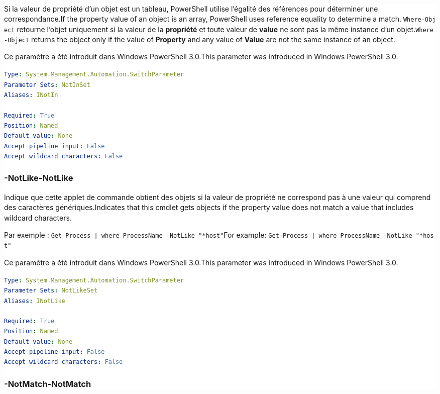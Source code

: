 <span data-ttu-id="425c9-340">Si la valeur de propriété d’un objet est un tableau, PowerShell utilise l’égalité des références pour déterminer une correspondance.</span><span class="sxs-lookup"><span data-stu-id="425c9-340">If the property value of an object is an array, PowerShell uses reference equality to determine a match.</span></span> <span data-ttu-id="425c9-341">`Where-Object` retourne l’objet uniquement si la valeur de la **propriété** et toute valeur de **value** ne sont pas la même instance d’un objet.</span><span class="sxs-lookup"><span data-stu-id="425c9-341">`Where-Object` returns the object only if the value of **Property** and any value of **Value** are not the same instance of an object.</span></span>

<span data-ttu-id="425c9-342">Ce paramètre a été introduit dans Windows PowerShell 3.0.</span><span class="sxs-lookup"><span data-stu-id="425c9-342">This parameter was introduced in Windows PowerShell 3.0.</span></span>

```yaml
Type: System.Management.Automation.SwitchParameter
Parameter Sets: NotInSet
Aliases: INotIn

Required: True
Position: Named
Default value: None
Accept pipeline input: False
Accept wildcard characters: False
```

### <span data-ttu-id="425c9-343">-NotLike</span><span class="sxs-lookup"><span data-stu-id="425c9-343">-NotLike</span></span>

<span data-ttu-id="425c9-344">Indique que cette applet de commande obtient des objets si la valeur de propriété ne correspond pas à une valeur qui comprend des caractères génériques.</span><span class="sxs-lookup"><span data-stu-id="425c9-344">Indicates that this cmdlet gets objects if the property value does not match a value that includes wildcard characters.</span></span>

<span data-ttu-id="425c9-345">Par exemple : `Get-Process | where ProcessName -NotLike "*host"`</span><span class="sxs-lookup"><span data-stu-id="425c9-345">For example: `Get-Process | where ProcessName -NotLike "*host"`</span></span>

<span data-ttu-id="425c9-346">Ce paramètre a été introduit dans Windows PowerShell 3.0.</span><span class="sxs-lookup"><span data-stu-id="425c9-346">This parameter was introduced in Windows PowerShell 3.0.</span></span>

```yaml
Type: System.Management.Automation.SwitchParameter
Parameter Sets: NotLikeSet
Aliases: INotLike

Required: True
Position: Named
Default value: None
Accept pipeline input: False
Accept wildcard characters: False
```

### <span data-ttu-id="425c9-347">-NotMatch</span><span class="sxs-lookup"><span data-stu-id="425c9-347">-NotMatch</span></span>

